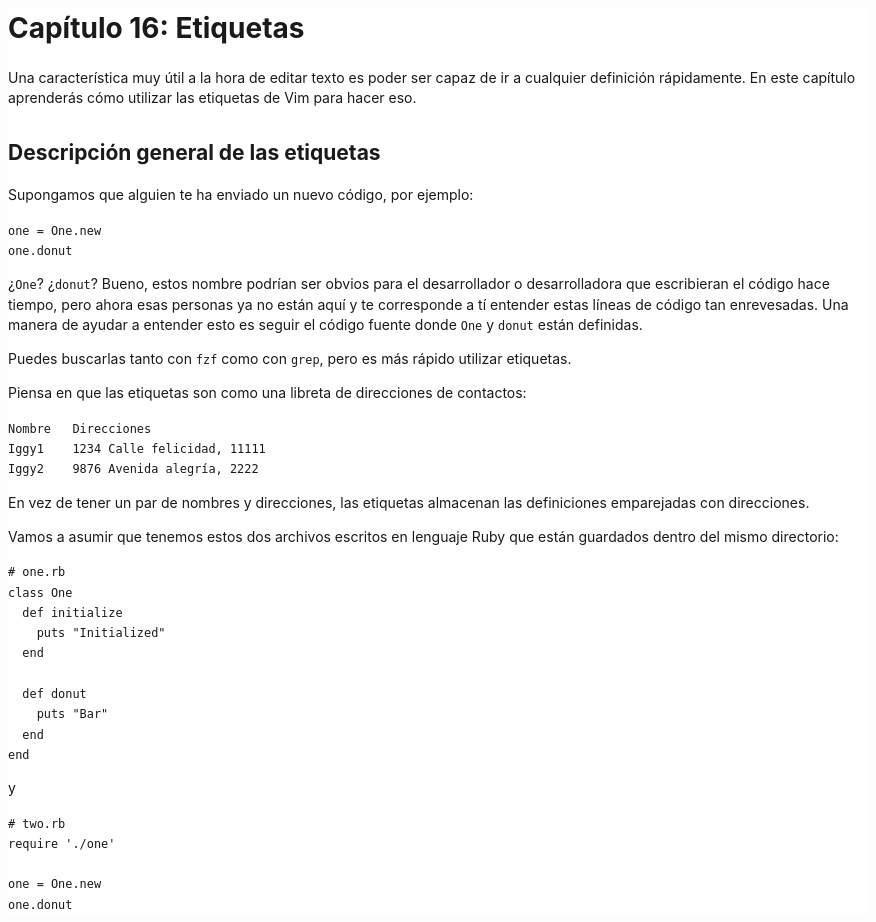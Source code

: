 # Capítulo 16: Etiquetas

Una característica muy útil a la hora de editar texto es poder ser capaz de ir a cualquier definición rápidamente. En este capítulo aprenderás cómo utilizar las etiquetas de Vim para hacer eso.

## Descripción general de las etiquetas

Supongamos que alguien te ha enviado un nuevo código, por ejemplo:

```text
one = One.new
one.donut
```

¿`One`? ¿`donut`? Bueno, estos nombre podrían ser obvios para el desarrollador o desarrolladora que escribieran el código hace tiempo, pero ahora esas personas ya no están aquí y te corresponde a tí entender estas líneas de código tan enrevesadas. Una manera de ayudar a entender esto es seguir el código fuente donde `One` y `donut` están definidas.

Puedes buscarlas tanto con `fzf` como con `grep`, pero es más rápido utilizar etiquetas.

Piensa en que las etiquetas son como una libreta de direcciones de contactos:

```text
Nombre   Direcciones
Iggy1    1234 Calle felicidad, 11111
Iggy2    9876 Avenida alegría, 2222
```

En vez de tener un par de nombres y direcciones, las etiquetas almacenan las definiciones emparejadas con direcciones.

Vamos a asumir que tenemos estos dos archivos escritos en lenguaje Ruby que están guardados dentro del mismo directorio:

```text
# one.rb
class One
  def initialize
    puts "Initialized"
  end

  def donut
    puts "Bar"
  end
end
```

y

```text
# two.rb
require './one'

one = One.new
one.donut
```

